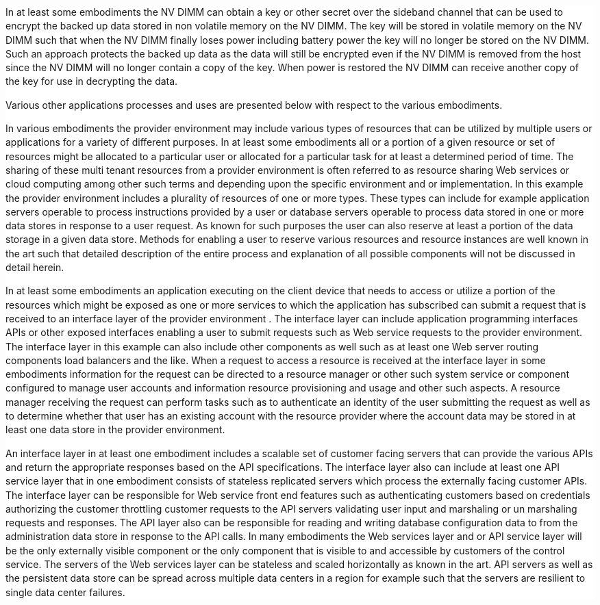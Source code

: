 In at least some embodiments the NV DIMM can obtain a key or other secret over the sideband channel that can be used to encrypt the backed up data stored in non volatile memory on the NV DIMM. The key will be stored in volatile memory on the NV DIMM such that when the NV DIMM finally loses power including battery power the key will no longer be stored on the NV DIMM. Such an approach protects the backed up data as the data will still be encrypted even if the NV DIMM is removed from the host since the NV DIMM will no longer contain a copy of the key. When power is restored the NV DIMM can receive another copy of the key for use in decrypting the data.

Various other applications processes and uses are presented below with respect to the various embodiments.

In various embodiments the provider environment may include various types of resources that can be utilized by multiple users or applications for a variety of different purposes. In at least some embodiments all or a portion of a given resource or set of resources might be allocated to a particular user or allocated for a particular task for at least a determined period of time. The sharing of these multi tenant resources from a provider environment is often referred to as resource sharing Web services or cloud computing among other such terms and depending upon the specific environment and or implementation. In this example the provider environment includes a plurality of resources of one or more types. These types can include for example application servers operable to process instructions provided by a user or database servers operable to process data stored in one or more data stores in response to a user request. As known for such purposes the user can also reserve at least a portion of the data storage in a given data store. Methods for enabling a user to reserve various resources and resource instances are well known in the art such that detailed description of the entire process and explanation of all possible components will not be discussed in detail herein.

In at least some embodiments an application executing on the client device that needs to access or utilize a portion of the resources which might be exposed as one or more services to which the application has subscribed can submit a request that is received to an interface layer of the provider environment . The interface layer can include application programming interfaces APIs or other exposed interfaces enabling a user to submit requests such as Web service requests to the provider environment. The interface layer in this example can also include other components as well such as at least one Web server routing components load balancers and the like. When a request to access a resource is received at the interface layer in some embodiments information for the request can be directed to a resource manager or other such system service or component configured to manage user accounts and information resource provisioning and usage and other such aspects. A resource manager receiving the request can perform tasks such as to authenticate an identity of the user submitting the request as well as to determine whether that user has an existing account with the resource provider where the account data may be stored in at least one data store in the provider environment.

An interface layer in at least one embodiment includes a scalable set of customer facing servers that can provide the various APIs and return the appropriate responses based on the API specifications. The interface layer also can include at least one API service layer that in one embodiment consists of stateless replicated servers which process the externally facing customer APIs. The interface layer can be responsible for Web service front end features such as authenticating customers based on credentials authorizing the customer throttling customer requests to the API servers validating user input and marshaling or un marshaling requests and responses. The API layer also can be responsible for reading and writing database configuration data to from the administration data store in response to the API calls. In many embodiments the Web services layer and or API service layer will be the only externally visible component or the only component that is visible to and accessible by customers of the control service. The servers of the Web services layer can be stateless and scaled horizontally as known in the art. API servers as well as the persistent data store can be spread across multiple data centers in a region for example such that the servers are resilient to single data center failures.
